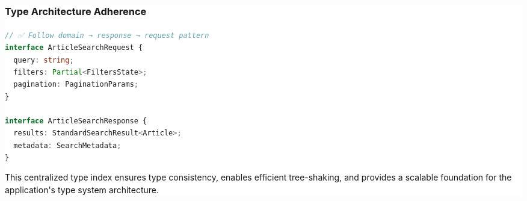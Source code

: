 ### Type Architecture Adherence
```typescript
// ✅ Follow domain → response → request pattern
interface ArticleSearchRequest {
  query: string;
  filters: Partial<FiltersState>;
  pagination: PaginationParams;
}

interface ArticleSearchResponse {
  results: StandardSearchResult<Article>;
  metadata: SearchMetadata;
}
```

This centralized type index ensures type consistency, enables efficient tree-shaking, and provides a scalable foundation for the application's type system architecture.
